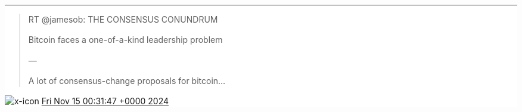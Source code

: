 ----

> RT @jamesob: THE CONSENSUS CONUNDRUM  
>   
> Bitcoin faces a one-of-a-kind leadership problem   
>   
> —  
>   
> A lot of consensus-change proposals for bitcoin…

<img src="{{ site.url }}{{ site.baseurl }}/assets/images/media/tweet.ico" alt="x-icon" width="30" /> [Fri Nov 15 00:31:47 +0000 2024](https://twitter.com/ChristopherA/status/1857219911841722440)